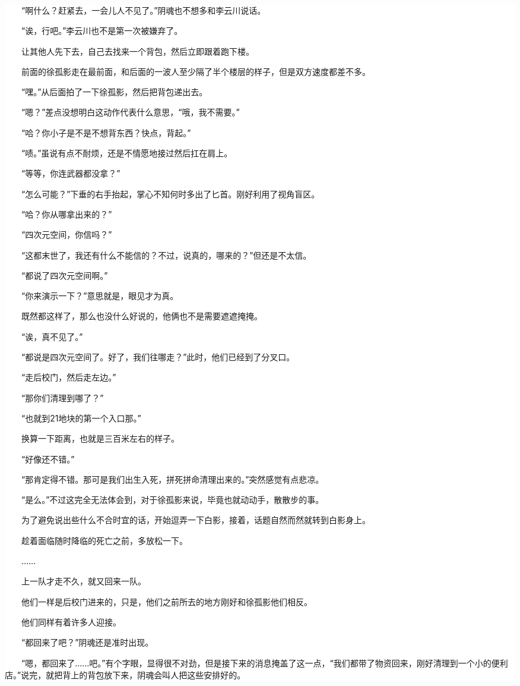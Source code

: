 &emsp;&emsp;“啊什么？赶紧去，一会儿人不见了。”阴魂也不想多和李云川说话。

&emsp;&emsp;“诶，行吧。”李云川也不是第一次被嫌弃了。

&emsp;&emsp;让其他人先下去，自己去找来一个背包，然后立即跟着跑下楼。

&emsp;&emsp;前面的徐孤影走在最前面，和后面的一波人至少隔了半个楼层的样子，但是双方速度都差不多。

&emsp;&emsp;“嘿。”从后面拍了一下徐孤影，然后把背包递出去。

&emsp;&emsp;“嗯？”差点没想明白这动作代表什么意思，“哦，我不需要。”

&emsp;&emsp;“哈？你小子是不是不想背东西？快点，背起。”

&emsp;&emsp;“啧。”虽说有点不耐烦，还是不情愿地接过然后扛在肩上。

&emsp;&emsp;“等等，你连武器都没拿？”

&emsp;&emsp;“怎么可能？”下垂的右手抬起，掌心不知何时多出了匕首。刚好利用了视角盲区。

&emsp;&emsp;“哈？你从哪拿出来的？”

&emsp;&emsp;“四次元空间，你信吗？”

&emsp;&emsp;“这都末世了，我还有什么不能信的？不过，说真的，哪来的？”但还是不太信。

&emsp;&emsp;“都说了四次元空间啊。”

&emsp;&emsp;“你来演示一下？”意思就是，眼见才为真。

&emsp;&emsp;既然都这样了，那么也没什么好说的，他俩也不是需要遮遮掩掩。

&emsp;&emsp;“诶，真不见了。”

&emsp;&emsp;“都说是四次元空间了。好了，我们往哪走？”此时，他们已经到了分叉口。

&emsp;&emsp;“走后校门，然后走左边。”

&emsp;&emsp;“那你们清理到哪了？”

&emsp;&emsp;“也就到21地块的第一个入口那。”

&emsp;&emsp;换算一下距离，也就是三百米左右的样子。

&emsp;&emsp;“好像还不错。”

&emsp;&emsp;“那肯定得不错。那可是我们出生入死，拼死拼命清理出来的。”突然感觉有点悲凉。

&emsp;&emsp;“是么。”不过这完全无法体会到，对于徐孤影来说，毕竟也就动动手，散散步的事。

&emsp;&emsp;为了避免说出些什么不合时宜的话，开始逗弄一下白影，接着，话题自然而然就转到白影身上。

&emsp;&emsp;趁着面临随时降临的死亡之前，多放松一下。

&emsp;&emsp;……

&emsp;&emsp;上一队才走不久，就又回来一队。

&emsp;&emsp;他们一样是后校门进来的，只是，他们之前所去的地方刚好和徐孤影他们相反。

&emsp;&emsp;他们同样有着许多人迎接。

&emsp;&emsp;“都回来了吧？”阴魂还是准时出现。

&emsp;&emsp;“嗯，都回来了……吧。”有个字眼，显得很不对劲，但是接下来的消息掩盖了这一点，“我们都带了物资回来，刚好清理到一个小的便利店。”说完，就把背上的背包放下来，阴魂会叫人把这些安排好的。
